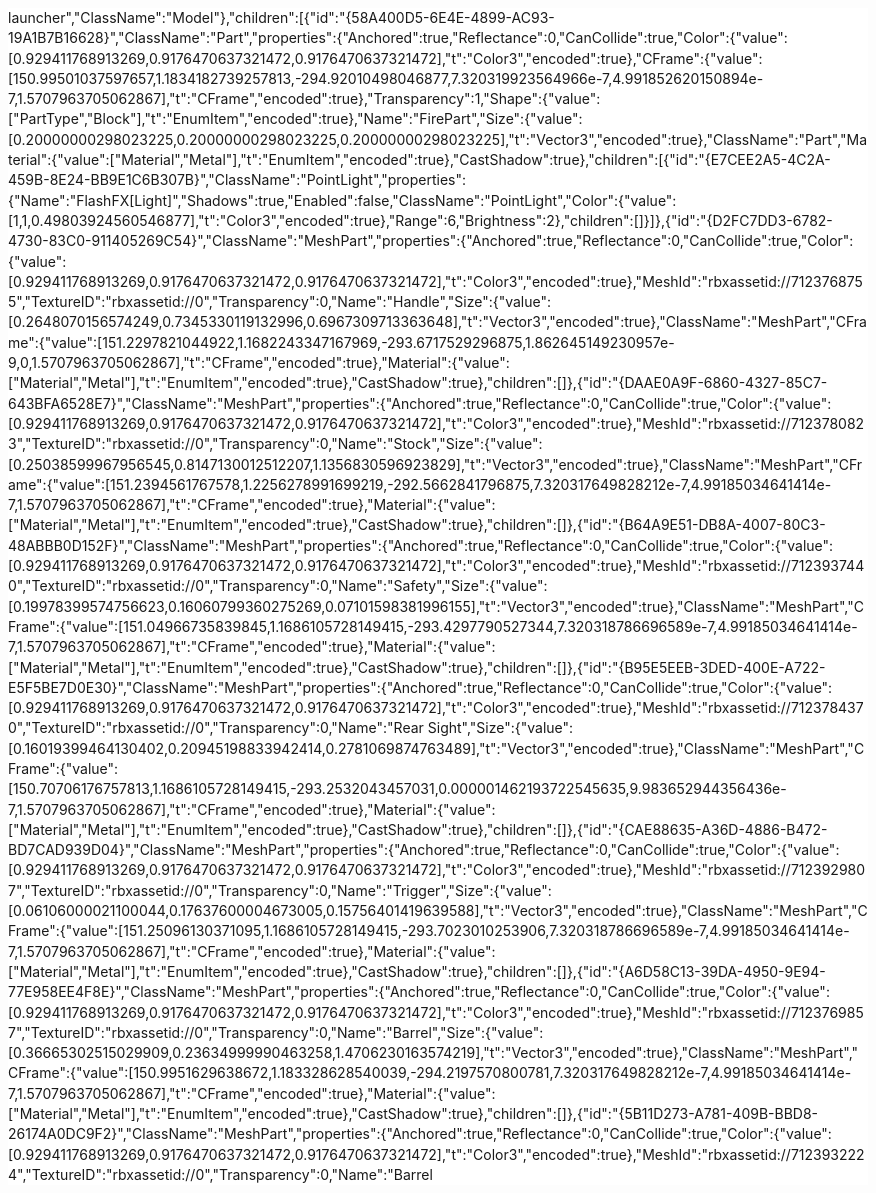 launcher","ClassName":"Model"},"children":[{"id":"{58A400D5-6E4E-4899-AC93-19A1B7B16628}","ClassName":"Part","properties":{"Anchored":true,"Reflectance":0,"CanCollide":true,"Color":{"value":[0.929411768913269,0.9176470637321472,0.9176470637321472],"t":"Color3","encoded":true},"CFrame":{"value":[150.99501037597657,1.1834182739257813,-294.92010498046877,7.320319923564966e-7,4.991852620150894e-7,1.5707963705062867],"t":"CFrame","encoded":true},"Transparency":1,"Shape":{"value":["PartType","Block"],"t":"EnumItem","encoded":true},"Name":"FirePart","Size":{"value":[0.20000000298023225,0.20000000298023225,0.20000000298023225],"t":"Vector3","encoded":true},"ClassName":"Part","Material":{"value":["Material","Metal"],"t":"EnumItem","encoded":true},"CastShadow":true},"children":[{"id":"{E7CEE2A5-4C2A-459B-8E24-BB9E1C6B307B}","ClassName":"PointLight","properties":{"Name":"FlashFX[Light]","Shadows":true,"Enabled":false,"ClassName":"PointLight","Color":{"value":[1,1,0.49803924560546877],"t":"Color3","encoded":true},"Range":6,"Brightness":2},"children":[]}]},{"id":"{D2FC7DD3-6782-4730-83C0-911405269C54}","ClassName":"MeshPart","properties":{"Anchored":true,"Reflectance":0,"CanCollide":true,"Color":{"value":[0.929411768913269,0.9176470637321472,0.9176470637321472],"t":"Color3","encoded":true},"MeshId":"rbxassetid://7123768755","TextureID":"rbxassetid://0","Transparency":0,"Name":"Handle","Size":{"value":[0.2648070156574249,0.7345330119132996,0.6967309713363648],"t":"Vector3","encoded":true},"ClassName":"MeshPart","CFrame":{"value":[151.2297821044922,1.1682243347167969,-293.6717529296875,1.862645149230957e-9,0,1.5707963705062867],"t":"CFrame","encoded":true},"Material":{"value":["Material","Metal"],"t":"EnumItem","encoded":true},"CastShadow":true},"children":[]},{"id":"{DAAE0A9F-6860-4327-85C7-643BFA6528E7}","ClassName":"MeshPart","properties":{"Anchored":true,"Reflectance":0,"CanCollide":true,"Color":{"value":[0.929411768913269,0.9176470637321472,0.9176470637321472],"t":"Color3","encoded":true},"MeshId":"rbxassetid://7123780823","TextureID":"rbxassetid://0","Transparency":0,"Name":"Stock","Size":{"value":[0.25038599967956545,0.8147130012512207,1.1356830596923829],"t":"Vector3","encoded":true},"ClassName":"MeshPart","CFrame":{"value":[151.2394561767578,1.2256278991699219,-292.5662841796875,7.320317649828212e-7,4.99185034641414e-7,1.5707963705062867],"t":"CFrame","encoded":true},"Material":{"value":["Material","Metal"],"t":"EnumItem","encoded":true},"CastShadow":true},"children":[]},{"id":"{B64A9E51-DB8A-4007-80C3-48ABBB0D152F}","ClassName":"MeshPart","properties":{"Anchored":true,"Reflectance":0,"CanCollide":true,"Color":{"value":[0.929411768913269,0.9176470637321472,0.9176470637321472],"t":"Color3","encoded":true},"MeshId":"rbxassetid://7123937440","TextureID":"rbxassetid://0","Transparency":0,"Name":"Safety","Size":{"value":[0.19978399574756623,0.16060799360275269,0.07101598381996155],"t":"Vector3","encoded":true},"ClassName":"MeshPart","CFrame":{"value":[151.04966735839845,1.1686105728149415,-293.4297790527344,7.320318786696589e-7,4.99185034641414e-7,1.5707963705062867],"t":"CFrame","encoded":true},"Material":{"value":["Material","Metal"],"t":"EnumItem","encoded":true},"CastShadow":true},"children":[]},{"id":"{B95E5EEB-3DED-400E-A722-E5F5BE7D0E30}","ClassName":"MeshPart","properties":{"Anchored":true,"Reflectance":0,"CanCollide":true,"Color":{"value":[0.929411768913269,0.9176470637321472,0.9176470637321472],"t":"Color3","encoded":true},"MeshId":"rbxassetid://7123784370","TextureID":"rbxassetid://0","Transparency":0,"Name":"Rear Sight","Size":{"value":[0.16019399464130402,0.20945198833942414,0.2781069874763489],"t":"Vector3","encoded":true},"ClassName":"MeshPart","CFrame":{"value":[150.70706176757813,1.1686105728149415,-293.2532043457031,0.000001462193722545635,9.983652944356436e-7,1.5707963705062867],"t":"CFrame","encoded":true},"Material":{"value":["Material","Metal"],"t":"EnumItem","encoded":true},"CastShadow":true},"children":[]},{"id":"{CAE88635-A36D-4886-B472-BD7CAD939D04}","ClassName":"MeshPart","properties":{"Anchored":true,"Reflectance":0,"CanCollide":true,"Color":{"value":[0.929411768913269,0.9176470637321472,0.9176470637321472],"t":"Color3","encoded":true},"MeshId":"rbxassetid://7123929807","TextureID":"rbxassetid://0","Transparency":0,"Name":"Trigger","Size":{"value":[0.06106000021100044,0.17637600004673005,0.15756401419639588],"t":"Vector3","encoded":true},"ClassName":"MeshPart","CFrame":{"value":[151.25096130371095,1.1686105728149415,-293.7023010253906,7.320318786696589e-7,4.99185034641414e-7,1.5707963705062867],"t":"CFrame","encoded":true},"Material":{"value":["Material","Metal"],"t":"EnumItem","encoded":true},"CastShadow":true},"children":[]},{"id":"{A6D58C13-39DA-4950-9E94-77E958EE4F8E}","ClassName":"MeshPart","properties":{"Anchored":true,"Reflectance":0,"CanCollide":true,"Color":{"value":[0.929411768913269,0.9176470637321472,0.9176470637321472],"t":"Color3","encoded":true},"MeshId":"rbxassetid://7123769857","TextureID":"rbxassetid://0","Transparency":0,"Name":"Barrel","Size":{"value":[0.36665302515029909,0.23634999990463258,1.4706230163574219],"t":"Vector3","encoded":true},"ClassName":"MeshPart","CFrame":{"value":[150.9951629638672,1.183328628540039,-294.2197570800781,7.320317649828212e-7,4.99185034641414e-7,1.5707963705062867],"t":"CFrame","encoded":true},"Material":{"value":["Material","Metal"],"t":"EnumItem","encoded":true},"CastShadow":true},"children":[]},{"id":"{5B11D273-A781-409B-BBD8-26174A0DC9F2}","ClassName":"MeshPart","properties":{"Anchored":true,"Reflectance":0,"CanCollide":true,"Color":{"value":[0.929411768913269,0.9176470637321472,0.9176470637321472],"t":"Color3","encoded":true},"MeshId":"rbxassetid://7123932224","TextureID":"rbxassetid://0","Transparency":0,"Name":"Barrel